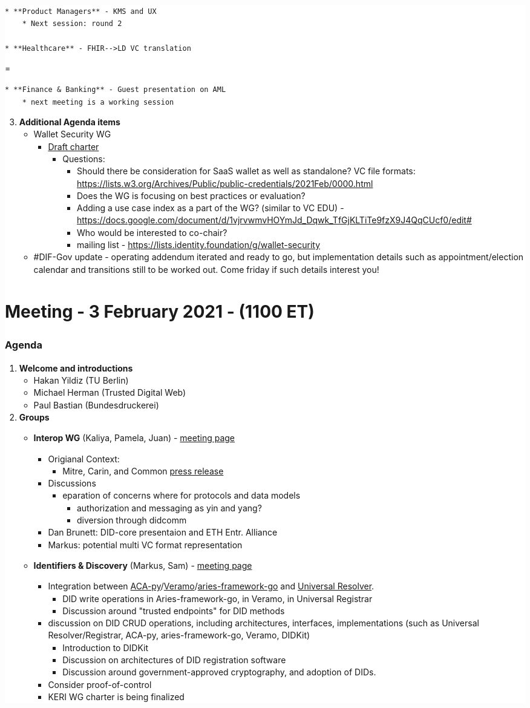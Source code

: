     * **Product Managers** - KMS and UX
        * Next session: round 2

    * **Healthcare** - FHIR-->LD VC translation
  =

    * **Finance & Banking** - Guest presentation on AML
        * next meeting is a working session

3. **Additional Agenda items**
    - Wallet Security WG
        - [Draft charter](https://docs.google.com/document/d/18H2hVjHZEBjbnzod8tLogJIEzySdecbk9d-QBJaqHP0/edit) 
            - Questions:
                - Should there be consideration for SaaS wallet as well as standalone?
VC file formats: https://lists.w3.org/Archives/Public/public-credentials/2021Feb/0000.html
                - Does the WG is focusing on best practices or evaluation? 
                - Adding a use case index as a part of the WG? (similar to VC EDU) - https://docs.google.com/document/d/1vjrvwmvHOYmJd_Dqwk_TfGjKLTiTe9fzX9J4QqCUcf0/edit#
                - Who would be interested to co-chair? 
                - mailing list - https://lists.identity.foundation/g/wallet-security
     - #DIF-Gov update - operating addendum iterated and ready to go, but implementation details such as appointment/election calendar and transitions still to be worked out. Come friday if such details interest you!


# Meeting - 3 February 2021 - (1100 ET) 
 
### Agenda

1. **Welcome and introductions**
    -  Hakan Yildiz (TU Berlin)
    -  Michael Herman (Trusted Digital Web)
    -  Paul Bastian (Bundesdruckerei)
2. **Groups**
    * **Interop WG** (Kaliya, Pamela, Juan) - [meeting page](https://github.com/decentralized-identity/interoperability/blob/master/agenda.md)
        * Origianal Context:
            * Mitre, Carin, and Common [press release](https://www.businesswire.com/news/home/20210114005294/en/Broad-Coalition-of-Health-and-Technology-Industry-Leaders-Announce-Vaccination-Credential-Initiative-to-Accelerate-Digital-Access-to-COVID-19-Vaccination-Records)
        * Discussions
            - eparation of concerns where for protocols and data models
                - authorization and messaging as yin and yang?
                - diversion through didcomm
        - Dan Brunett: DID-core presentaion and ETH Entr. Alliance
        - Markus: potential multi VC format representation
        
    * **Identifiers & Discovery** (Markus, Sam) - [meeting page](https://github.com/decentralized-identity/identifiers-discovery/blob/main/agenda.md)
        * Integration between [ACA-py](https://github.com/hyperledger/aries-cloudagent-python/)/[Veramo](https://github.com/uport-project/veramo)/[aries-framework-go](https://github.com/hyperledger/aries-framework-go/) and [Universal Resolver](https://github.com/decentralized-identity/universal-resolver/).
            * DID write operations in Aries-framework-go, in Veramo, in Universal Registrar
            * Discussion around "trusted endpoints" for DID methods
        * discussion on DID CRUD operations, including architectures, interfaces, implementations (such as Universal Resolver/Registrar, ACA-py, aries-framework-go, Veramo, DIDKit)
            * Introduction to DIDKit
            * Discussion on architectures of DID registration software
            * Discussion around government-approved cryptography, and adoption of DIDs.
        * Consider proof-of-control
        * KERI WG charter is being finalized 
